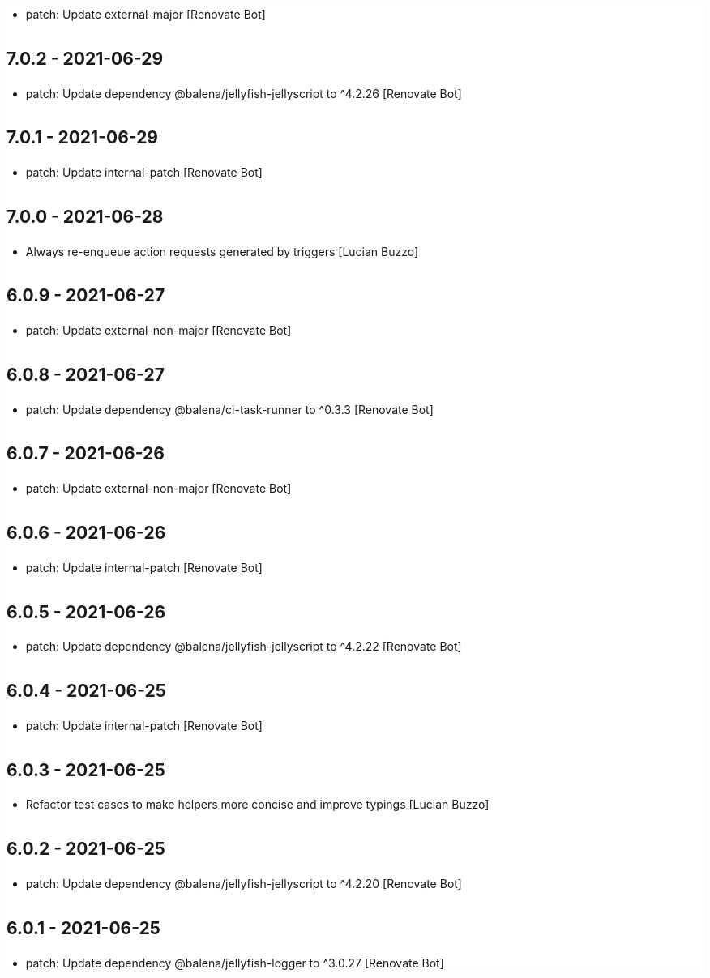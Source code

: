 * patch: Update external-major [Renovate Bot]

## 7.0.2 - 2021-06-29

* patch: Update dependency @balena/jellyfish-jellyscript to ^4.2.26 [Renovate Bot]

## 7.0.1 - 2021-06-29

* patch: Update internal-patch [Renovate Bot]

## 7.0.0 - 2021-06-28

* Always re-enqueue action requests generated by triggers [Lucian Buzzo]

## 6.0.9 - 2021-06-27

* patch: Update external-non-major [Renovate Bot]

## 6.0.8 - 2021-06-27

* patch: Update dependency @balena/ci-task-runner to ^0.3.3 [Renovate Bot]

## 6.0.7 - 2021-06-26

* patch: Update external-non-major [Renovate Bot]

## 6.0.6 - 2021-06-26

* patch: Update internal-patch [Renovate Bot]

## 6.0.5 - 2021-06-26

* patch: Update dependency @balena/jellyfish-jellyscript to ^4.2.22 [Renovate Bot]

## 6.0.4 - 2021-06-25

* patch: Update internal-patch [Renovate Bot]

## 6.0.3 - 2021-06-25

* Refactor test cases to make helpers more concise and improve typings [Lucian Buzzo]

## 6.0.2 - 2021-06-25

* patch: Update dependency @balena/jellyfish-jellyscript to ^4.2.20 [Renovate Bot]

## 6.0.1 - 2021-06-25

* patch: Update dependency @balena/jellyfish-logger to ^3.0.27 [Renovate Bot]
